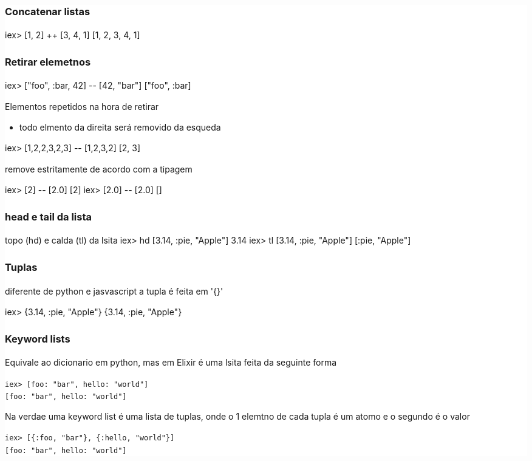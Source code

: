 ### Concatenar listas

iex> [1, 2] ++ [3, 4, 1]
[1, 2, 3, 4, 1]



### Retirar elemetnos

iex> ["foo", :bar, 42] -- [42, "bar"]
["foo", :bar]

Elementos repetidos na hora de retirar
+ todo elmento da direita será removido da esqueda

iex> [1,2,2,3,2,3] -- [1,2,3,2]
[2, 3]

remove estritamente de acordo com a tipagem


iex> [2] -- [2.0]
[2]
iex> [2.0] -- [2.0]
[]

### head e tail da lista

topo (hd) e calda (tl) da lsita
iex> hd [3.14, :pie, "Apple"]
3.14
iex> tl [3.14, :pie, "Apple"]
[:pie, "Apple"]


### Tuplas

diferente de python e jasvascript a tupla é feita em '{}'

iex> {3.14, :pie, "Apple"}
{3.14, :pie, "Apple"}

### Keyword lists

Equivale ao dicionario em python, mas em Elixir é uma lsita feita da seguinte forma

````
iex> [foo: "bar", hello: "world"]
[foo: "bar", hello: "world"]
````

Na verdae uma keyword list é uma lista de tuplas, onde o 1 elemtno de cada tupla é um atomo e o segundo é o valor

````
iex> [{:foo, "bar"}, {:hello, "world"}]
[foo: "bar", hello: "world"]
````
